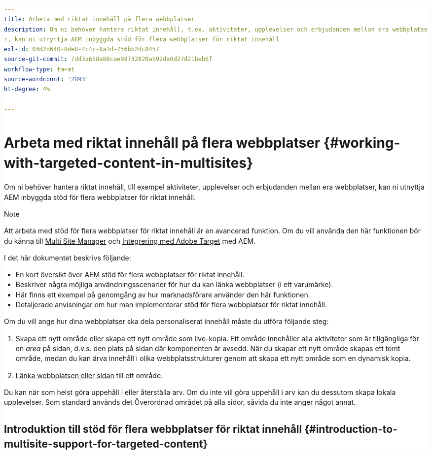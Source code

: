 ```yaml
---
title: Arbeta med riktat innehåll på flera webbplatser
description: Om ni behöver hantera riktat innehåll, t.ex. aktiviteter, upplevelser och erbjudanden mellan era webbplatser, kan ni utnyttja AEM inbyggda stöd för flera webbplatser för riktat innehåll
exl-id: 03d2d640-8de8-4c4c-8a1d-756bb2dc8457
source-git-commit: 7dd3a658a88cae98732820ab92da0d27d21beb6f
workflow-type: tm+mt
source-wordcount: '2893'
ht-degree: 4%

---
```


# Arbeta med riktat innehåll på flera webbplatser {#working-with-targeted-content-in-multisites}

Om ni behöver hantera riktat innehåll, till exempel aktiviteter, upplevelser och erbjudanden mellan era webbplatser, kan ni utnyttja AEM inbyggda stöd för flera webbplatser för riktat innehåll.

>[!NOTE]
>
>Att arbeta med stöd för flera webbplatser för riktat innehåll är en avancerad funktion. Om du vill använda den här funktionen bör du känna till [Multi Site Manager](/help/sites-cloud/administering/msm/overview.md) och [Integrering med Adobe Target](/help/sites-cloud/integrating/integrating-adobe-target.md) med AEM.

I det här dokumentet beskrivs följande:

* En kort översikt över AEM stöd för flera webbplatser för riktat innehåll.
* Beskriver några möjliga användningsscenarier för hur du kan länka webbplatser (i ett varumärke).
* Här finns ett exempel på genomgång av hur marknadsförare använder den här funktionen.
* Detaljerade anvisningar om hur man implementerar stöd för flera webbplatser för riktat innehåll.

Om du vill ange hur dina webbplatser ska dela personaliserat innehåll måste du utföra följande steg:

1. [Skapa ett nytt område](#creating-new-areas) eller [skapa ett nytt område som live-kopia](#creating-new-areas). Ett område innehåller alla aktiviteter som är tillgängliga för en *area* på sidan, d.v.s. den plats på sidan där komponenten är avsedd. När du skapar ett nytt område skapas ett tomt område, medan du kan ärva innehåll i olika webbplatsstrukturer genom att skapa ett nytt område som en dynamisk kopia.

1. [Länka webbplatsen eller sidan](#linking-sites-to-an-area) till ett område.

Du kan när som helst göra uppehåll i eller återställa arv. Om du inte vill göra uppehåll i arv kan du dessutom skapa lokala upplevelser. Som standard används det Överordnad området på alla sidor, såvida du inte anger något annat.

## Introduktion till stöd för flera webbplatser för riktat innehåll {#introduction-to-multisite-support-for-targeted-content}
